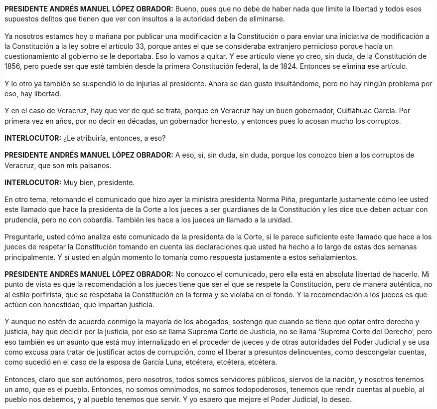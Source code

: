 **PRESIDENTE ANDRÉS MANUEL LÓPEZ OBRADOR:** Bueno, pues que no debe de haber
nada que limite la libertad y todos esos supuestos delitos que tienen que ver
con insultos a la autoridad deben de eliminarse.

Ya nosotros estamos hoy o mañana por publicar una modificación a la
Constitución o para enviar una iniciativa de modificación a la Constitución a
la ley sobre el artículo 33, porque antes el que se consideraba extranjero
pernicioso porque hacía un cuestionamiento al gobierno se le deportaba. Eso lo
vamos a quitar. Y ese artículo viene yo creo, sin duda, de la Constitución de
1856, pero puede ser que esté también desde la primera Constitución federal,
la de 1824. Entonces se elimina ese artículo.

Y lo otro ya también se suspendió lo de injurias al presidente. Ahora se dan
gusto insultándome, pero no hay ningún problema por eso, hay libertad.

Y en el caso de Veracruz, hay que ver de qué se trata, porque en Veracruz hay
un buen gobernador, Cuitláhuac García. Por primera vez en años, por no decir
en décadas, un gobernador honesto, y entonces pues lo acosan mucho los
corruptos.

**INTERLOCUTOR:** ¿Le atribuiría, entonces, a eso?

**PRESIDENTE ANDRÉS MANUEL LÓPEZ OBRADOR:** A eso, sí, sin duda, sin duda,
porque los conozco bien a los corruptos de Veracruz, que son mis paisanos.

**INTERLOCUTOR:** Muy bien, presidente.

En otro tema, retomando el comunicado que hizo ayer la ministra presidenta
Norma Piña, preguntarle justamente cómo lee usted este llamado que hace la
presidenta de la Corte a los jueces a ser guardianes de la Constitución y les
dice que deben actuar con prudencia, pero no con cobardía. También les hace a
los jueces un llamado a la unidad.

Preguntarle, usted cómo analiza este comunicado de la presidenta de la Corte,
si le parece suficiente este llamado que hace a los jueces de respetar la
Constitución tomando en cuenta las declaraciones que usted ha hecho a lo largo
de estas dos semanas principalmente. Y sí usted en algún momento lo tomaría
como respuesta justamente a estos señalamientos.

**PRESIDENTE ANDRÉS MANUEL LÓPEZ OBRADOR:** No conozco el comunicado, pero
ella está en absoluta libertad de hacerlo. Mi punto de vista es que la
recomendación a los jueces tiene que ser el que se respete la Constitución,
pero de manera auténtica, no al estilo porfirista, que se respetaba la
Constitución en la forma y se violaba en el fondo. Y la recomendación a los
jueces es que actúen con honestidad, que impartan justicia.

Y aunque no estén de acuerdo conmigo la mayoría de los abogados, sostengo que
cuando se tiene que optar entre derecho y justicia, hay que decidir por la
justicia, por eso se llama Suprema Corte de Justicia, no se llama ‘Suprema
Corte del Derecho’, pero eso también es un asunto que está muy internalizado
en el proceder de jueces y de otras autoridades del Poder Judicial y se usa
como excusa para tratar de justificar actos de corrupción, como el liberar a
presuntos delincuentes, como descongelar cuentas, como sucedió en el caso de
la esposa de García Luna, etcétera, etcétera, etcétera.

Entonces, claro que son autónomos, pero nosotros, todos somos servidores
públicos, siervos de la nación, y nosotros tenemos un amo, que es el pueblo.
Entonces, no somos omnímodos, no somos todopoderosos, tenemos que rendir
cuentas al pueblo, al pueblo nos debemos, y al pueblo tenemos que servir. Y yo
espero que mejore el Poder Judicial, lo deseo.
